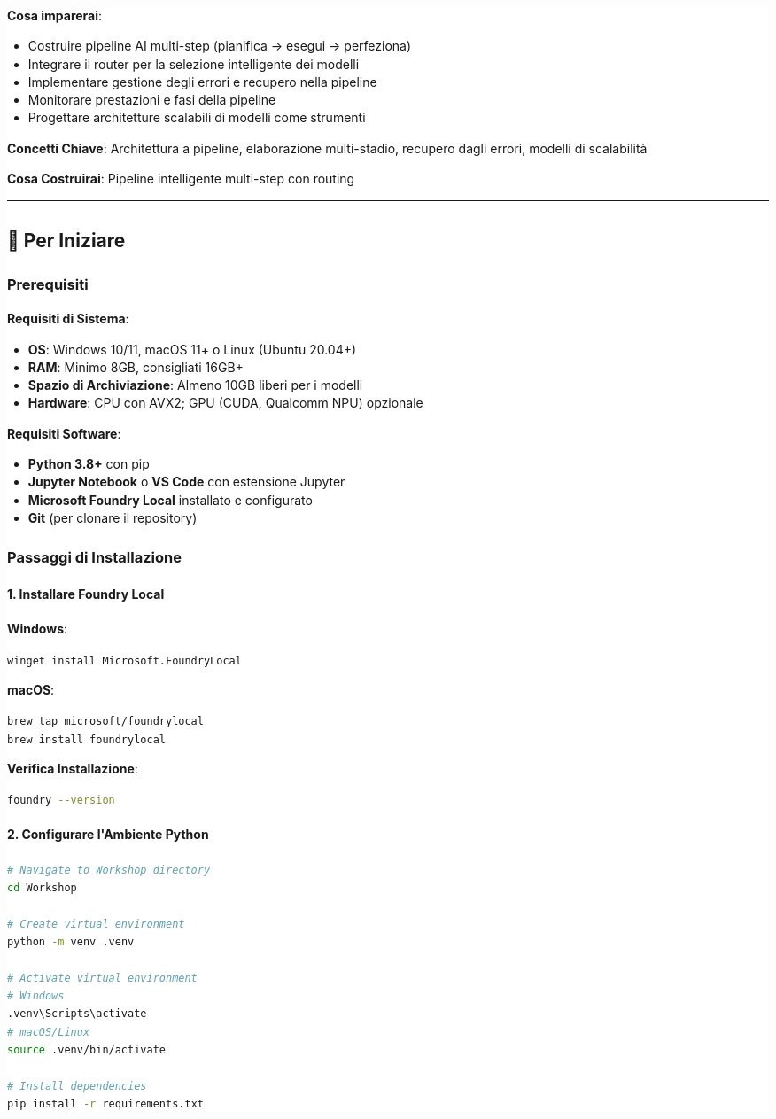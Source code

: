 **Cosa imparerai**:
- Costruire pipeline AI multi-step (pianifica → esegui → perfeziona)
- Integrare il router per la selezione intelligente dei modelli
- Implementare gestione degli errori e recupero nella pipeline
- Monitorare prestazioni e fasi della pipeline
- Progettare architetture scalabili di modelli come strumenti

**Concetti Chiave**: Architettura a pipeline, elaborazione multi-stadio, recupero dagli errori, modelli di scalabilità

**Cosa Costruirai**: Pipeline intelligente multi-step con routing

---

## 🚀 Per Iniziare

### Prerequisiti

**Requisiti di Sistema**:
- **OS**: Windows 10/11, macOS 11+ o Linux (Ubuntu 20.04+)
- **RAM**: Minimo 8GB, consigliati 16GB+
- **Spazio di Archiviazione**: Almeno 10GB liberi per i modelli
- **Hardware**: CPU con AVX2; GPU (CUDA, Qualcomm NPU) opzionale

**Requisiti Software**:
- **Python 3.8+** con pip
- **Jupyter Notebook** o **VS Code** con estensione Jupyter
- **Microsoft Foundry Local** installato e configurato
- **Git** (per clonare il repository)

### Passaggi di Installazione

#### 1. Installare Foundry Local

**Windows**:
```cmd
winget install Microsoft.FoundryLocal
```

**macOS**:
```bash
brew tap microsoft/foundrylocal
brew install foundrylocal
```

**Verifica Installazione**:
```bash
foundry --version
```

#### 2. Configurare l'Ambiente Python

```bash
# Navigate to Workshop directory
cd Workshop

# Create virtual environment
python -m venv .venv

# Activate virtual environment
# Windows
.venv\Scripts\activate
# macOS/Linux
source .venv/bin/activate

# Install dependencies
pip install -r requirements.txt
```